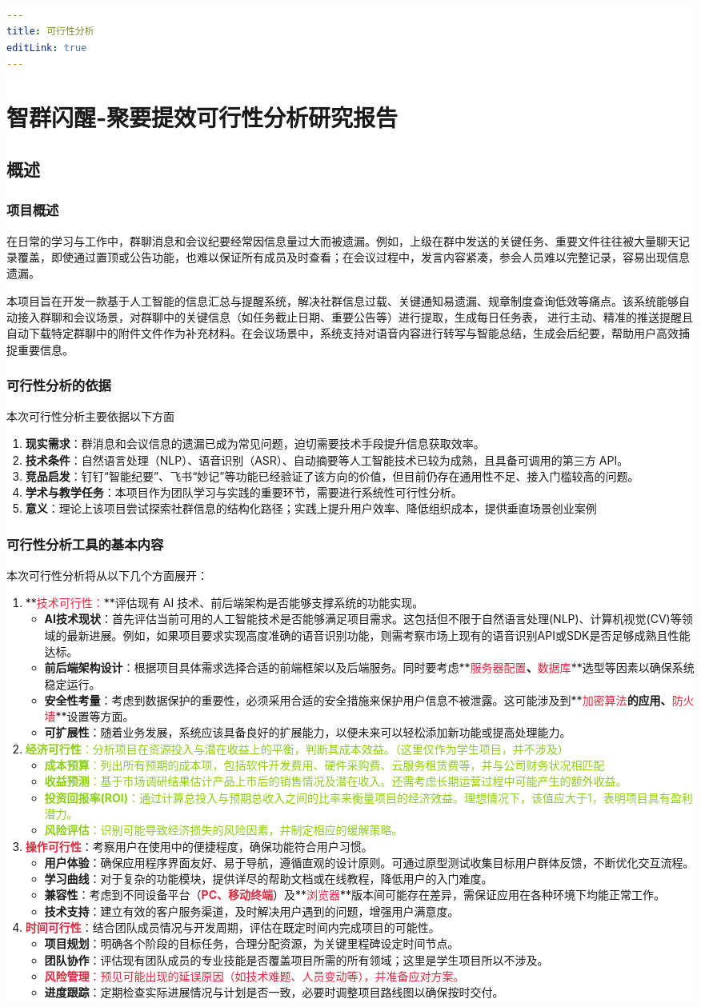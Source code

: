 ```yaml
---
title: 可行性分析
editLink: true
---
```

# 智群闪醒-聚要提效可行性分析研究报告
## 概述
### 项目概述
在日常的学习与工作中，群聊消息和会议纪要经常因信息量过大而被遗漏。例如，上级在群中发送的关键任务、重要文件往往被大量聊天记录覆盖，即使通过置顶或公告功能，也难以保证所有成员及时查看；在会议过程中，发言内容紧凑，参会人员难以完整记录，容易出现信息遗漏。  

本项目旨在开发一款基于人工智能的信息汇总与提醒系统，解决社群信息过载、关键通知易遗漏、规章制度查询低效等痛点。该系统能够自动接入群聊和会议场景，对群聊中的关键信息（如任务截止日期、重要公告等）进行提取，生成每日任务表， 进行主动、精准的推送提醒且自动下载特定群聊中的附件文件作为补充材料。在会议场景中，系统支持对语音内容进行转写与智能总结，生成会后纪要，帮助用户高效捕捉重要信息。  

### 可行性分析的依据
本次可行性分析主要依据以下方面

1. **现实需求**：群消息和会议信息的遗漏已成为常见问题，迫切需要技术手段提升信息获取效率。
2. **技术条件**：自然语言处理（NLP）、语音识别（ASR）、自动摘要等人工智能技术已较为成熟，且具备可调用的第三方 API。
3. **竞品启发**：钉钉“智能纪要”、飞书“妙记”等功能已经验证了该方向的价值，但目前仍存在通用性不足、接入门槛较高的问题。
4. **学术与教学任务**：本项目作为团队学习与实践的重要环节，需要进行系统性可行性分析。
5. **意义**：理论上该项目尝试探索社群信息的结构化路径；实践上提升用户效率、降低组织成本，提供垂直场景创业案例

### 可行性分析工具的基本内容
本次可行性分析将从以下几个方面展开：

1. **<font style="color:#DF2A3F;">技术可行性：</font>**评估现有 AI 技术、前后端架构是否能够支撑系统的功能实现。
    - **AI技术现状**：首先评估当前可用的人工智能技术是否能够满足项目需求。这包括但不限于自然语言处理(NLP)、计算机视觉(CV)等领域的最新进展。例如，如果项目要求实现高度准确的语音识别功能，则需考察市场上现有的语音识别API或SDK是否足够成熟且性能达标。
    - **前后端架构设计**：根据项目具体需求选择合适的前端框架以及后端服务。同时要考虑**<font style="color:#DF2A3F;">服务器配置</font>**、**<font style="color:#DF2A3F;">数据库</font>**选型等因素以确保系统稳定运行。
    - **安全性考量**：考虑到数据保护的重要性，必须采用合适的安全措施来保护用户信息不被泄露。这可能涉及到**<font style="color:#DF2A3F;">加密算法</font>**的应用、**<font style="color:#DF2A3F;">防火墙</font>**设置等方面。
    - **可扩展性**：随着业务发展，系统应该具备良好的扩展能力，以便未来可以轻松添加新功能或提高处理能力。
2. **<font style="color:#8CCF17;">经济可行性</font>**<font style="color:#8CCF17;">：分析项目在资源投入与潜在收益上的平衡，判断其成本效益。（</font><font style="color:#8CCF17;">这里仅作为学生项目，并不涉及</font><font style="color:#8CCF17;">）</font>
    - **<font style="color:#8CCF17;">成本预算</font>**<font style="color:#8CCF17;">：列出所有预期的成本项，包括软件开发费用、硬件采购费、云服务租赁费等，并与公司财务状况相匹配</font>
    - **<font style="color:#8CCF17;">收益预测</font>**<font style="color:#8CCF17;">：基于市场调研结果估计产品上市后的销售情况及潜在收入。还需考虑长期运营过程中可能产生的额外收益。</font>
    - **<font style="color:#8CCF17;">投资回报率(ROI)</font>**<font style="color:#8CCF17;">：通过计算总投入与预期总收入之间的比率来衡量项目的经济效益。理想情况下，该值应大于1，表明项目具有盈利潜力。</font>
    - **<font style="color:#8CCF17;">风险评估</font>**<font style="color:#8CCF17;">：识别可能导致经济损失的风险因素，并制定相应的缓解策略。</font>
3. **<font style="color:#DF2A3F;">操作可行性</font>**：考察用户在使用中的便捷程度，确保功能符合用户习惯。
    - **用户体验**：确保应用程序界面友好、易于导航，遵循直观的设计原则。可通过原型测试收集目标用户群体反馈，不断优化交互流程。
    - **学习曲线**：对于复杂的功能模块，提供详尽的帮助文档或在线教程，降低用户的入门难度。
    - **兼容性**：考虑到不同设备平台（**<font style="color:#DF2A3F;">PC、移动终端</font>**）及**<font style="color:#DF2A3F;">浏览器</font>**版本间可能存在差异，需保证应用在各种环境下均能正常工作。
    - **技术支持**：建立有效的客户服务渠道，及时解决用户遇到的问题，增强用户满意度。
4. **<font style="color:#DF2A3F;">时间可行性</font>**：结合团队成员情况与开发周期，评估在既定时间内完成项目的可能性。
    - **项目规划**：明确各个阶段的目标任务，合理分配资源，为关键里程碑设定时间节点。
    - **团队协作**：评估现有团队成员的专业技能是否覆盖项目所需的所有领域；这里是学生项目所以不涉及。
    - **<font style="color:#DF2A3F;">风险管理</font>**<font style="color:#DF2A3F;">：预见可能出现的延误原因（如技术难题、人员变动等），并准备应对方案。</font>
    - **进度跟踪**：定期检查实际进展情况与计划是否一致，必要时调整项目路线图以确保按时交付。

